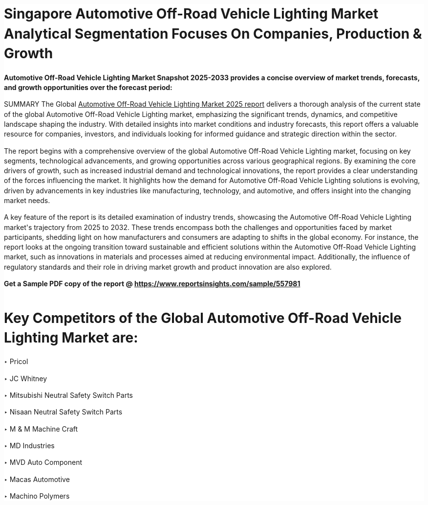 # Singapore Automotive Off-Road Vehicle Lighting Market Analytical Segmentation Focuses On Companies, Production & Growth

<strong>Automotive Off-Road Vehicle Lighting Market Snapshot 2025-2033 provides a concise overview of market trends, forecasts, and growth opportunities over the forecast period:</strong>

SUMMARY The Global <a href=https://www.reportsinsights.com/sample/557981>Automotive Off-Road Vehicle Lighting Market 2025 report</a> delivers a thorough analysis of the current state of the global Automotive Off-Road Vehicle Lighting market, emphasizing the significant trends, dynamics, and competitive landscape shaping the industry. With detailed insights into market conditions and industry forecasts, this report offers a valuable resource for companies, investors, and individuals looking for informed guidance and strategic direction within the sector.

The report begins with a comprehensive overview of the global Automotive Off-Road Vehicle Lighting market, focusing on key segments, technological advancements, and growing opportunities across various geographical regions. By examining the core drivers of growth, such as increased industrial demand and technological innovations, the report provides a clear understanding of the forces influencing the market. It highlights how the demand for Automotive Off-Road Vehicle Lighting solutions is evolving, driven by advancements in key industries like manufacturing, technology, and automotive, and offers insight into the changing market needs.

A key feature of the report is its detailed examination of industry trends, showcasing the Automotive Off-Road Vehicle Lighting market's trajectory from 2025 to 2032. These trends encompass both the challenges and opportunities faced by market participants, shedding light on how manufacturers and consumers are adapting to shifts in the global economy. For instance, the report looks at the ongoing transition toward sustainable and efficient solutions within the Automotive Off-Road Vehicle Lighting market, such as innovations in materials and processes aimed at reducing environmental impact. Additionally, the influence of regulatory standards and their role in driving market growth and product innovation are also explored.

<strong>Get a Sample PDF copy of the report @ <a href=https://www.reportsinsights.com/sample/557981>https://www.reportsinsights.com/sample/557981</a></strong>

# <strong>Key Competitors of the Global Automotive Off-Road Vehicle Lighting Market are:</strong>

‣ Pricol

‣ JC Whitney

‣ Mitsubishi Neutral Safety Switch Parts

‣ Nisaan Neutral Safety Switch Parts

‣ M & M Machine Craft

‣ MD Industries

‣ MVD Auto Component

‣ Macas Automotive

‣ Machino Polymers
